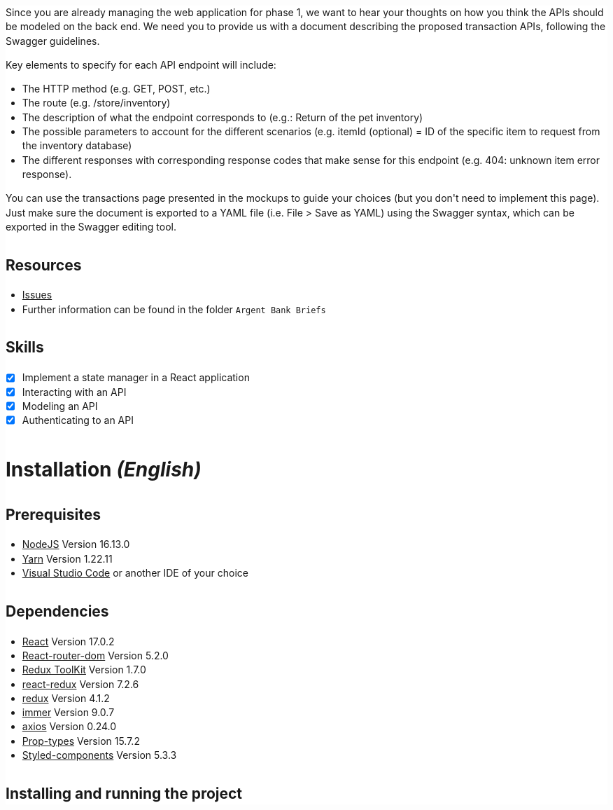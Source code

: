 Since you are already managing the web application for phase 1, we want to hear your thoughts on how you think the APIs should be modeled on the back end. We need you to provide us with a document describing the proposed transaction APIs, following the Swagger guidelines.

Key elements to specify for each API endpoint will include:
-	The HTTP method (e.g. GET, POST, etc.)
-	The route (e.g. /store/inventory)
-	The description of what the endpoint corresponds to (e.g.: Return of the pet inventory)
-	The possible parameters to account for the different scenarios (e.g. itemId (optional) = ID of the specific item to request from the inventory database)
-	The different responses with corresponding response codes that make sense for this endpoint (e.g. 404: unknown item error response).

You can use the transactions page presented in the mockups to guide your choices (but you don't need to implement this page). Just make sure the document is exported to a YAML file (i.e. File > Save as YAML) using the Swagger syntax, which can be exported in the Swagger editing tool.

## Resources
- [Issues](https://github.com/Stevens-Mark/Project-13-Bank-API/tree/master/.github/ISSUE_TEMPLATE)
- Further information can be found in the folder `Argent Bank Briefs`

## Skills

- [x] Implement a state manager in a React application
- [x] Interacting with an API
- [x] Modeling an API
- [x] Authenticating to an API

# Installation *(English)*

## Prerequisites

- [NodeJS](https://nodejs.org/en/)  Version 16.13.0 
- [Yarn](https://yarnpkg.com/) Version 1.22.11
- [Visual Studio Code](https://code.visualstudio.com/) or another IDE of your choice

## Dependencies

- [React](https://reactjs.org/) Version 17.0.2
- [React-router-dom](https://v5.reactrouter.com/web/guides/quick-start) Version 5.2.0
- [Redux ToolKit](https://redux-toolkit.js.org/) Version 1.7.0
- [react-redux](https://react-redux.js.org/) Version 7.2.6
- [redux](https://redux.js.org/) Version 4.1.2
- [immer](https://www.npmjs.com/package/immer) Version 9.0.7
- [axios](https://axios-http.com/docs/intro) Version 0.24.0
- [Prop-types](https://www.npmjs.com/package/prop-types) Version 15.7.2
- [Styled-components](https://styled-components.com/) Version 5.3.3


## Installing and running the project
